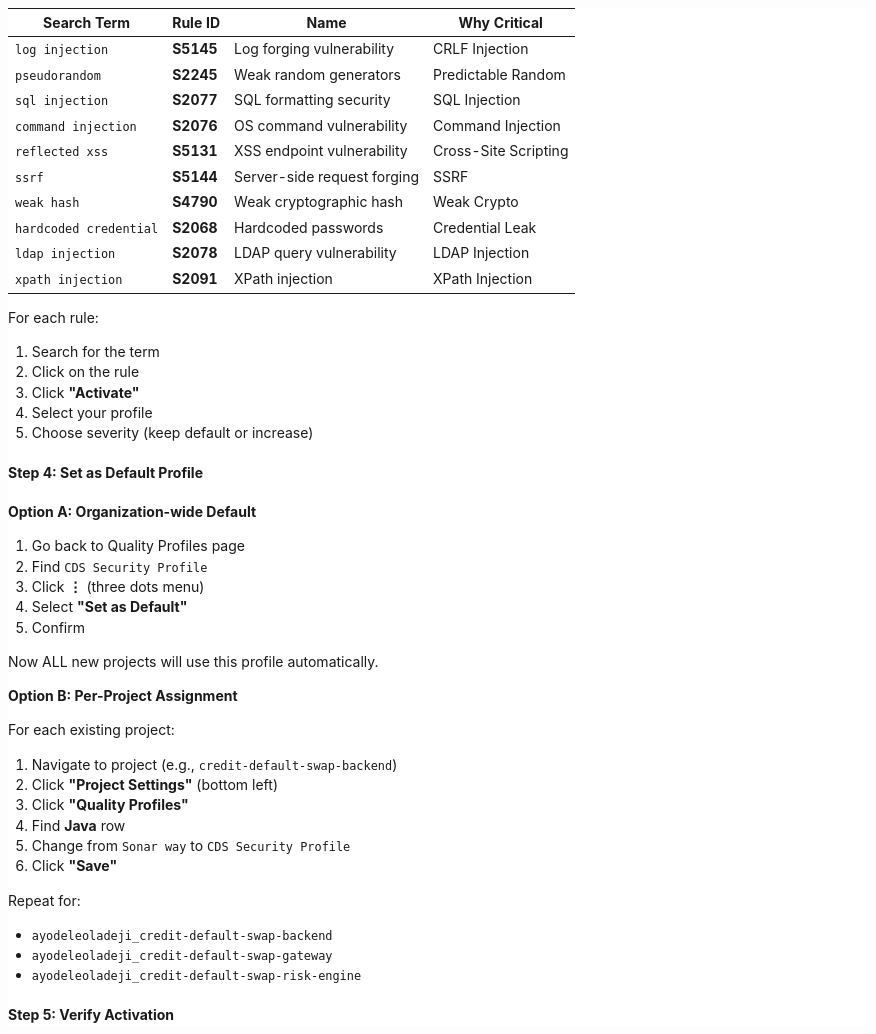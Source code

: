 | Search Term | Rule ID | Name | Why Critical |
|-------------|---------|------|--------------|
| `log injection` | **S5145** | Log forging vulnerability | CRLF Injection |
| `pseudorandom` | **S2245** | Weak random generators | Predictable Random |
| `sql injection` | **S2077** | SQL formatting security | SQL Injection |
| `command injection` | **S2076** | OS command vulnerability | Command Injection |
| `reflected xss` | **S5131** | XSS endpoint vulnerability | Cross-Site Scripting |
| `ssrf` | **S5144** | Server-side request forging | SSRF |
| `weak hash` | **S4790** | Weak cryptographic hash | Weak Crypto |
| `hardcoded credential` | **S2068** | Hardcoded passwords | Credential Leak |
| `ldap injection` | **S2078** | LDAP query vulnerability | LDAP Injection |
| `xpath injection` | **S2091** | XPath injection | XPath Injection |

For each rule:
1. Search for the term
2. Click on the rule
3. Click **"Activate"**
4. Select your profile
5. Choose severity (keep default or increase)

#### Step 4: Set as Default Profile

**Option A: Organization-wide Default**
1. Go back to Quality Profiles page
2. Find `CDS Security Profile`
3. Click **⋮** (three dots menu)
4. Select **"Set as Default"**
5. Confirm

Now ALL new projects will use this profile automatically.

**Option B: Per-Project Assignment**

For each existing project:

1. Navigate to project (e.g., `credit-default-swap-backend`)
2. Click **"Project Settings"** (bottom left)
3. Click **"Quality Profiles"**
4. Find **Java** row
5. Change from `Sonar way` to `CDS Security Profile`
6. Click **"Save"**

Repeat for:
- `ayodeleoladeji_credit-default-swap-backend`
- `ayodeleoladeji_credit-default-swap-gateway`
- `ayodeleoladeji_credit-default-swap-risk-engine`

#### Step 5: Verify Activation
